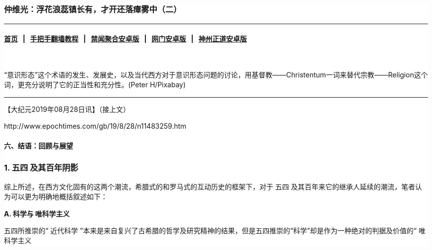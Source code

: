 ### 仲维光：浮花浪蕊镇长有，才开还落瘴雾中（二）
------------------------

#### [首页](https://github.com/gfw-breaker/banned-news/blob/master/README.md) &nbsp;&nbsp;|&nbsp;&nbsp; [手把手翻墙教程](https://github.com/gfw-breaker/guides/wiki) &nbsp;&nbsp;|&nbsp;&nbsp; [禁闻聚合安卓版](https://github.com/gfw-breaker/bn-android) &nbsp;&nbsp;|&nbsp;&nbsp; [网门安卓版](https://github.com/oGate2/oGate) &nbsp;&nbsp;|&nbsp;&nbsp; [神州正道安卓版](https://github.com/SzzdOgate/update) 



<div><img alt="" class="aligncenter wp-post-image" src="http://i.epochtimes.com/assets/uploads/2019/05/cathedral-3457933_1920-600x400.jpg"/>
<div class="red16 caption">
 <p>
  “意识形态”这个术语的发生、发展史，以及当代西方对于意识形态问题的讨论，用基督教——Christentum一词来替代宗教——Religion这个词，更充分说明了它的正当性和充分性。(Peter H/Pixabay)
 </p>
</div>
</div><hr/><div><p>
 【大纪元2019年08月28日讯】（接上文）
</p>
<div>
 <ok href="http://www.epochtimes.com/gb/19/8/28/n11483259.htm">
  http://www.epochtimes.com/gb/19/8/28/n11483259.htm
 </ok>
</div>
<div>
</div>
<h4>
 六、结语：回顾与展望
</h4>
<h3>
 1.
 <ok href="http://www.epochtimes.com/gb/tag/%E4%BA%94%E5%9B%9B.html">
  五四
 </ok>
 及其百年阴影
</h3>
<p>
 综上所述，在西方文化固有的这两个潮流，希腊式的和罗马式的互动历史的框架下，对于
 <ok href="http://www.epochtimes.com/gb/tag/%E4%BA%94%E5%9B%9B.html">
  五四
 </ok>
 及其百年来它的继承人延续的潮流，笔者认为可以更为明确地概括叙述如下：
</p>
<p>
 <strong>
  A. 科学与
  <ok href="http://www.epochtimes.com/gb/tag/%E5%94%AF%E7%A7%91%E5%AD%A6%E4%B8%BB%E4%B9%89.html">
   唯科学主义
  </ok>
 </strong>
</p>
<p>
 五四所推崇的“
 <ok href="http://www.epochtimes.com/gb/tag/%E8%BF%91%E4%BB%A3%E7%A7%91%E5%AD%A6.html">
  近代科学
 </ok>
 ”本来是来自复兴了古希腊的哲学及研究精神的结果，但是五四推崇的“科学”却是作为一种绝对的判据及价值的“
 <ok href="http://www.epochtimes.com/gb/tag/%E5%94%AF%E7%A7%91%E5%AD%A6%E4%B8%BB%E4%B9%89.html">
  唯科学主义